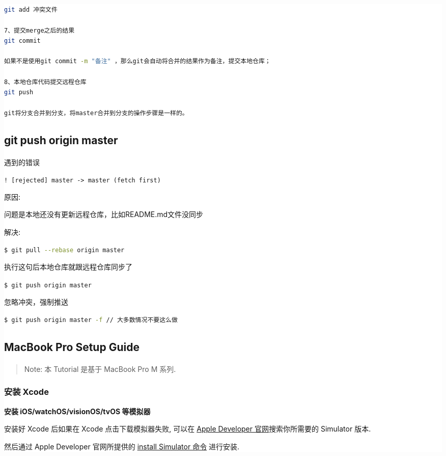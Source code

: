 ``` bash
git add 冲突文件

7、提交merge之后的结果
git commit

如果不是使用git commit -m "备注" ，那么git会自动将合并的结果作为备注，提交本地仓库；

8、本地仓库代码提交远程仓库
git push

git将分支合并到分支，将master合并到分支的操作步骤是一样的。
```

## git push origin master

遇到的错误

```
! [rejected] master -> master (fetch first)
```

原因:

问题是本地还没有更新远程仓库，比如README.md文件没同步

解决:

```bash
$ git pull --rebase origin master
```

执行这句后本地仓库就跟远程仓库同步了

```bash
$ git push origin master
```

忽略冲突，强制推送

```bash
$ git push origin master -f // 大多数情况不要这么做
```

## MacBook Pro Setup Guide

> Note: 本 Tutorial 是基于 MacBook Pro M 系列.

### 安装 Xcode

**安装 iOS/watchOS/visionOS/tvOS 等模拟器**

安装好 Xcode 后如果在 Xcode 点击下载模拟器失败, 可以在 [Apple Developer 官网](https://developer.apple.com/download/all/)搜索你所需要的 Simulator 版本.

然后通过 Apple Developer 官网所提供的 [install Simulator 命令](https://developer.apple.com/documentation/xcode/installing-additional-simulator-runtimes) 进行安装.
